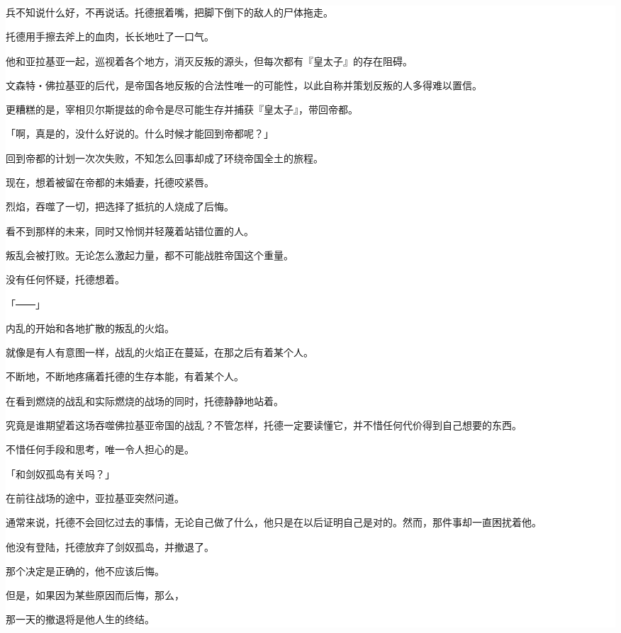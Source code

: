 兵不知说什么好，不再说话。托德抿着嘴，把脚下倒下的敌人的尸体拖走。

托德用手擦去斧上的血肉，长长地吐了一口气。

他和亚拉基亚一起，巡视着各个地方，消灭反叛的源头，但每次都有『皇太子』的存在阻碍。

文森特・佛拉基亚的后代，是帝国各地反叛的合法性唯一的可能性，以此自称并策划反叛的人多得难以置信。

更糟糕的是，宰相贝尔斯提兹的命令是尽可能生存并捕获『皇太子』，带回帝都。

「啊，真是的，没什么好说的。什么时候才能回到帝都呢？」

回到帝都的计划一次次失败，不知怎么回事却成了环绕帝国全土的旅程。

现在，想着被留在帝都的未婚妻，托德咬紧唇。

烈焰，吞噬了一切，把选择了抵抗的人烧成了后悔。

看不到那样的未来，同时又怜悯并轻蔑着站错位置的人。

叛乱会被打败。无论怎么激起力量，都不可能战胜帝国这个重量。

没有任何怀疑，托德想着。

「——」

内乱的开始和各地扩散的叛乱的火焰。

就像是有人有意图一样，战乱的火焰正在蔓延，在那之后有着某个人。

不断地，不断地疼痛着托德的生存本能，有着某个人。

在看到燃烧的战乱和实际燃烧的战场的同时，托德静静地站着。

究竟是谁期望着这场吞噬佛拉基亚帝国的战乱？不管怎样，托德一定要读懂它，并不惜任何代价得到自己想要的东西。

不惜任何手段和思考，唯一令人担心的是。

「和剑奴孤岛有关吗？」

在前往战场的途中，亚拉基亚突然问道。

通常来说，托德不会回忆过去的事情，无论自己做了什么，他只是在以后证明自己是对的。然而，那件事却一直困扰着他。

他没有登陆，托德放弃了剑奴孤岛，并撤退了。

那个决定是正确的，他不应该后悔。

但是，如果因为某些原因而后悔，那么，

那一天的撤退将是他人生的终结。

